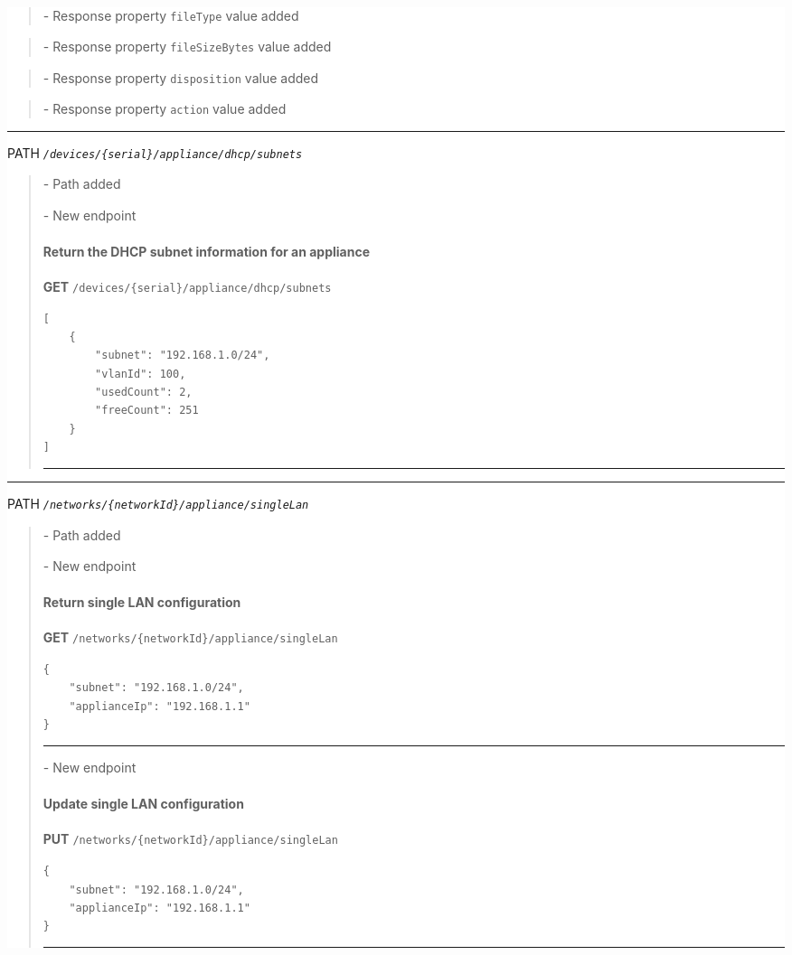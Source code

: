 > \- Response property `fileType` value added

> \- Response property `fileSizeBytes` value added

> \- Response property `disposition` value added

> \- Response property `action` value added

* * *

PATH _`/devices/{serial}/appliance/dhcp/subnets`_

> \- Path added  
>   
> \- New endpoint
> 
> #### Return the DHCP subnet information for an appliance
> 
> **GET** `/devices/{serial}/appliance/dhcp/subnets`  
> 
>     [
>         {
>             "subnet": "192.168.1.0/24",
>             "vlanId": 100,
>             "usedCount": 2,
>             "freeCount": 251
>         }
>     ]
> 
> * * *

* * *

PATH _`/networks/{networkId}/appliance/singleLan`_

> \- Path added  
>   
> \- New endpoint
> 
> #### Return single LAN configuration
> 
> **GET** `/networks/{networkId}/appliance/singleLan`  
> 
>     {
>         "subnet": "192.168.1.0/24",
>         "applianceIp": "192.168.1.1"
>     }
> 
> * * *
> 
>   
> \- New endpoint
> 
> #### Update single LAN configuration
> 
> **PUT** `/networks/{networkId}/appliance/singleLan`  
> 
>     {
>         "subnet": "192.168.1.0/24",
>         "applianceIp": "192.168.1.1"
>     }
> 
> * * *
